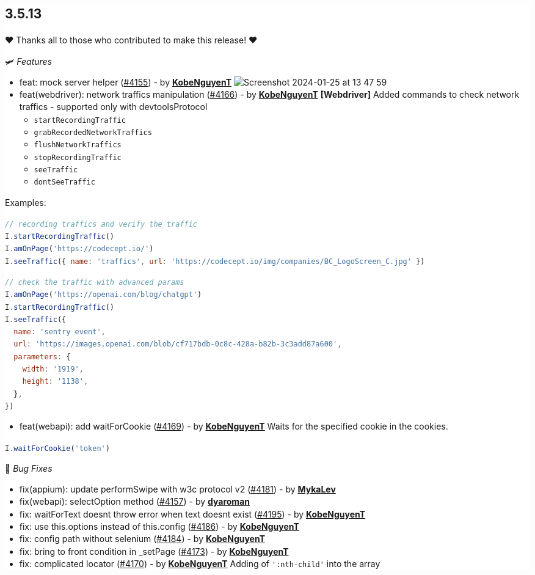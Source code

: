 ## 3.5.13

❤️ Thanks all to those who contributed to make this release! ❤️

🛩️ _Features_

- feat: mock server helper ([#4155](https://github.com/codeceptjs/CodeceptJS/issues/4155)) - by **[KobeNguyenT](https://github.com/KobeNguyenT)**
  ![Screenshot 2024-01-25 at 13 47 59](https://github.com/codeceptjs/CodeceptJS/assets/7845001/8fe7aacf-f1c9-4d7e-89a6-3748b3ccb26c)
- feat(webdriver): network traffics manipulation ([#4166](https://github.com/codeceptjs/CodeceptJS/issues/4166)) - by **[KobeNguyenT](https://github.com/KobeNguyenT)**
  **[Webdriver]** Added commands to check network traffics - supported only with devtoolsProtocol
  - `startRecordingTraffic`
  - `grabRecordedNetworkTraffics`
  - `flushNetworkTraffics`
  - `stopRecordingTraffic`
  - `seeTraffic`
  - `dontSeeTraffic`

Examples:

```js
// recording traffics and verify the traffic
I.startRecordingTraffic()
I.amOnPage('https://codecept.io/')
I.seeTraffic({ name: 'traffics', url: 'https://codecept.io/img/companies/BC_LogoScreen_C.jpg' })
```

```js
// check the traffic with advanced params
I.amOnPage('https://openai.com/blog/chatgpt')
I.startRecordingTraffic()
I.seeTraffic({
  name: 'sentry event',
  url: 'https://images.openai.com/blob/cf717bdb-0c8c-428a-b82b-3c3add87a600',
  parameters: {
    width: '1919',
    height: '1138',
  },
})
```

- feat(webapi): add waitForCookie ([#4169](https://github.com/codeceptjs/CodeceptJS/issues/4169)) - by **[KobeNguyenT](https://github.com/KobeNguyenT)**
  Waits for the specified cookie in the cookies.

```js
I.waitForCookie('token')
```

🐛 _Bug Fixes_

- fix(appium): update performSwipe with w3c protocol v2 ([#4181](https://github.com/codeceptjs/CodeceptJS/issues/4181)) - by **[MykaLev](https://github.com/MykaLev)**
- fix(webapi): selectOption method ([#4157](https://github.com/codeceptjs/CodeceptJS/issues/4157)) - by **[dyaroman](https://github.com/dyaroman)**
- fix: waitForText doesnt throw error when text doesnt exist ([#4195](https://github.com/codeceptjs/CodeceptJS/issues/4195)) - by **[KobeNguyenT](https://github.com/KobeNguyenT)**
- fix: use this.options instead of this.config ([#4186](https://github.com/codeceptjs/CodeceptJS/issues/4186)) - by **[KobeNguyenT](https://github.com/KobeNguyenT)**
- fix: config path without selenium ([#4184](https://github.com/codeceptjs/CodeceptJS/issues/4184)) - by **[KobeNguyenT](https://github.com/KobeNguyenT)**
- fix: bring to front condition in \_setPage ([#4173](https://github.com/codeceptjs/CodeceptJS/issues/4173)) - by **[KobeNguyenT](https://github.com/KobeNguyenT)**
- fix: complicated locator ([#4170](https://github.com/codeceptjs/CodeceptJS/issues/4170)) - by **[KobeNguyenT](https://github.com/KobeNguyenT)**
  Adding of `':nth-child'` into the array
